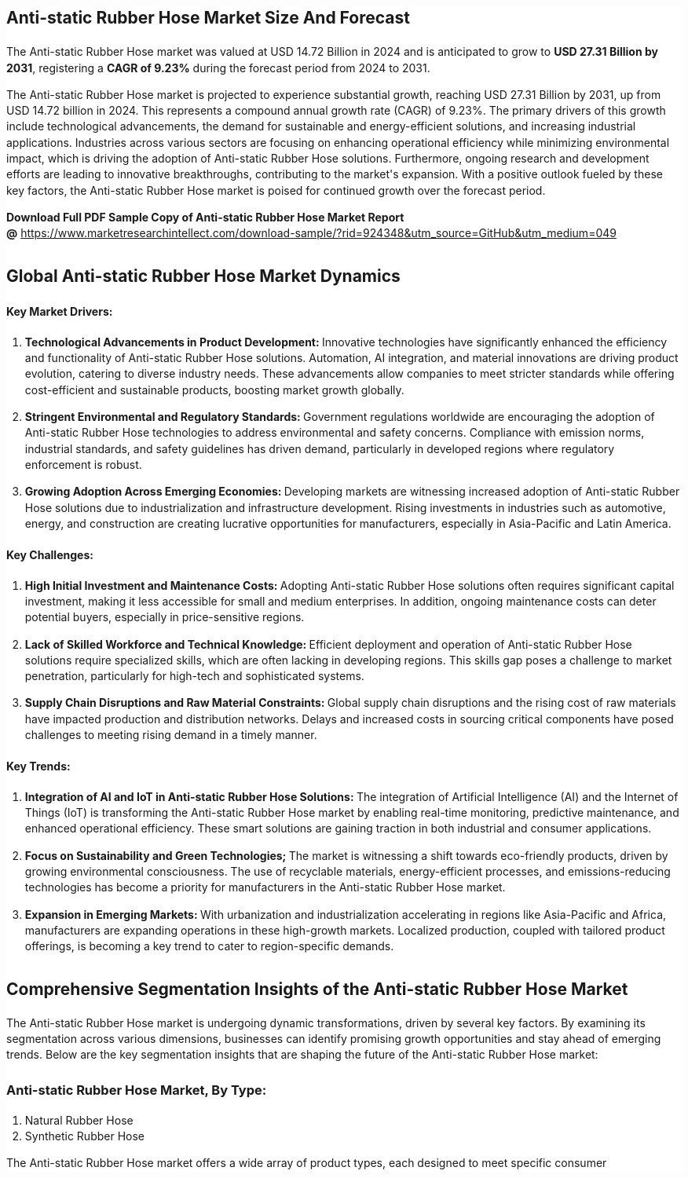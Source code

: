 <h2>Anti-static Rubber Hose Market Size And Forecast</h2><p>The Anti-static Rubber Hose market was valued at USD 14.72 Billion in 2024 and is anticipated to grow to <strong>USD 27.31 Billion by 2031</strong>, registering a <strong>CAGR of 9.23%</strong> during the forecast period from 2024 to 2031.</p><p>The Anti-static Rubber Hose market is projected to experience substantial growth, reaching USD 27.31 Billion by 2031, up from USD 14.72 billion in 2024. This represents a compound annual growth rate (CAGR) of 9.23%. The primary drivers of this growth include technological advancements, the demand for sustainable and energy-efficient solutions, and increasing industrial applications. Industries across various sectors are focusing on enhancing operational efficiency while minimizing environmental impact, which is driving the adoption of Anti-static Rubber Hose solutions. Furthermore, ongoing research and development efforts are leading to innovative breakthroughs, contributing to the market's expansion. With a positive outlook fueled by these key factors, the Anti-static Rubber Hose market is poised for continued growth over the forecast period.</p><p><strong>Download Full PDF Sample Copy of Anti-static Rubber Hose Market Report @</strong>&nbsp;<a href="https://www.marketresearchintellect.com/download-sample/?rid=924348&amp;utm_source=GitHub&amp;utm_medium=049">https://www.marketresearchintellect.com/download-sample/?rid=924348&amp;utm_source=GitHub&amp;utm_medium=049</a></p><h2>Global Anti-static Rubber Hose Market Dynamics</h2><h4><strong>Key Market Drivers:</strong></h4><ol><li><p><strong>Technological Advancements in Product Development:&nbsp;</strong>Innovative technologies have significantly enhanced the efficiency and functionality of Anti-static Rubber Hose solutions. Automation, AI integration, and material innovations are driving product evolution, catering to diverse industry needs. These advancements allow companies to meet stricter standards while offering cost-efficient and sustainable products, boosting market growth globally.</p></li><li><p><strong>Stringent Environmental and Regulatory Standards:&nbsp;</strong>Government regulations worldwide are encouraging the adoption of Anti-static Rubber Hose technologies to address environmental and safety concerns. Compliance with emission norms, industrial standards, and safety guidelines has driven demand, particularly in developed regions where regulatory enforcement is robust.</p></li><li><p><strong>Growing Adoption Across Emerging Economies:&nbsp;</strong>Developing markets are witnessing increased adoption of Anti-static Rubber Hose solutions due to industrialization and infrastructure development. Rising investments in industries such as automotive, energy, and construction are creating lucrative opportunities for manufacturers, especially in Asia-Pacific and Latin America.</p></li></ol><h4><strong>Key Challenges:</strong></h4><ol><li><p><strong>High Initial Investment and Maintenance Costs:&nbsp;</strong>Adopting Anti-static Rubber Hose solutions often requires significant capital investment, making it less accessible for small and medium enterprises. In addition, ongoing maintenance costs can deter potential buyers, especially in price-sensitive regions.</p></li><li><p><strong>Lack of Skilled Workforce and Technical Knowledge:&nbsp;</strong>Efficient deployment and operation of Anti-static Rubber Hose solutions require specialized skills, which are often lacking in developing regions. This skills gap poses a challenge to market penetration, particularly for high-tech and sophisticated systems.</p></li><li><p><strong>Supply Chain Disruptions and Raw Material Constraints:&nbsp;</strong>Global supply chain disruptions and the rising cost of raw materials have impacted production and distribution networks. Delays and increased costs in sourcing critical components have posed challenges to meeting rising demand in a timely manner.</p></li></ol><h4><strong>Key Trends:</strong></h4><ol><li><p><strong>Integration of AI and IoT in Anti-static Rubber Hose Solutions:&nbsp;</strong>The integration of Artificial Intelligence (AI) and the Internet of Things (IoT) is transforming the Anti-static Rubber Hose market by enabling real-time monitoring, predictive maintenance, and enhanced operational efficiency. These smart solutions are gaining traction in both industrial and consumer applications.</p></li><li><p><strong>Focus on Sustainability and Green Technologies;&nbsp;</strong>The market is witnessing a shift towards eco-friendly products, driven by growing environmental consciousness. The use of recyclable materials, energy-efficient processes, and emissions-reducing technologies has become a priority for manufacturers in the Anti-static Rubber Hose market.</p></li><li><p><strong>Expansion in Emerging Markets:&nbsp;</strong>With urbanization and industrialization accelerating in regions like Asia-Pacific and Africa, manufacturers are expanding operations in these high-growth markets. Localized production, coupled with tailored product offerings, is becoming a key trend to cater to region-specific demands.</p></li></ol><div class="article-main__content" data-test-id="publishing-text-block"><h2>Comprehensive Segmentation Insights of the Anti-static Rubber Hose Market</h2><p>The Anti-static Rubber Hose market is undergoing dynamic transformations, driven by several key factors. By examining its segmentation across various dimensions, businesses can identify promising growth opportunities and stay ahead of emerging trends. Below are the key segmentation insights that are shaping the future of the Anti-static Rubber Hose market:</p><h3><strong>Anti-static Rubber Hose Market, By Type:<br /></strong></h3><ol><li>Natural Rubber Hose<li> Synthetic Rubber Hose</li></ol><p>The Anti-static Rubber Hose market offers a wide array of product types, each designed to meet specific consumer